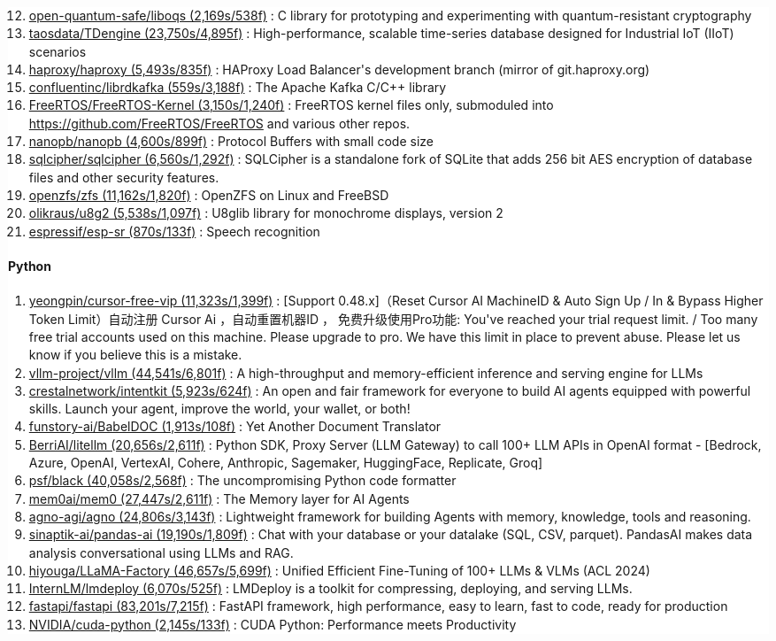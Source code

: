 12. [open-quantum-safe/liboqs (2,169s/538f)](https://github.com/open-quantum-safe/liboqs) : C library for prototyping and experimenting with quantum-resistant cryptography
13. [taosdata/TDengine (23,750s/4,895f)](https://github.com/taosdata/TDengine) : High-performance, scalable time-series database designed for Industrial IoT (IIoT) scenarios
14. [haproxy/haproxy (5,493s/835f)](https://github.com/haproxy/haproxy) : HAProxy Load Balancer's development branch (mirror of git.haproxy.org)
15. [confluentinc/librdkafka (559s/3,188f)](https://github.com/confluentinc/librdkafka) : The Apache Kafka C/C++ library
16. [FreeRTOS/FreeRTOS-Kernel (3,150s/1,240f)](https://github.com/FreeRTOS/FreeRTOS-Kernel) : FreeRTOS kernel files only, submoduled into https://github.com/FreeRTOS/FreeRTOS and various other repos.
17. [nanopb/nanopb (4,600s/899f)](https://github.com/nanopb/nanopb) : Protocol Buffers with small code size
18. [sqlcipher/sqlcipher (6,560s/1,292f)](https://github.com/sqlcipher/sqlcipher) : SQLCipher is a standalone fork of SQLite that adds 256 bit AES encryption of database files and other security features.
19. [openzfs/zfs (11,162s/1,820f)](https://github.com/openzfs/zfs) : OpenZFS on Linux and FreeBSD
20. [olikraus/u8g2 (5,538s/1,097f)](https://github.com/olikraus/u8g2) : U8glib library for monochrome displays, version 2
21. [espressif/esp-sr (870s/133f)](https://github.com/espressif/esp-sr) : Speech recognition

#### Python
1. [yeongpin/cursor-free-vip (11,323s/1,399f)](https://github.com/yeongpin/cursor-free-vip) : [Support 0.48.x]（Reset Cursor AI MachineID & Auto Sign Up / In & Bypass Higher Token Limit）自动注册 Cursor Ai ，自动重置机器ID ， 免费升级使用Pro功能: You've reached your trial request limit. / Too many free trial accounts used on this machine. Please upgrade to pro. We have this limit in place to prevent abuse. Please let us know if you believe this is a mistake.
2. [vllm-project/vllm (44,541s/6,801f)](https://github.com/vllm-project/vllm) : A high-throughput and memory-efficient inference and serving engine for LLMs
3. [crestalnetwork/intentkit (5,923s/624f)](https://github.com/crestalnetwork/intentkit) : An open and fair framework for everyone to build AI agents equipped with powerful skills. Launch your agent, improve the world, your wallet, or both!
4. [funstory-ai/BabelDOC (1,913s/108f)](https://github.com/funstory-ai/BabelDOC) : Yet Another Document Translator
5. [BerriAI/litellm (20,656s/2,611f)](https://github.com/BerriAI/litellm) : Python SDK, Proxy Server (LLM Gateway) to call 100+ LLM APIs in OpenAI format - [Bedrock, Azure, OpenAI, VertexAI, Cohere, Anthropic, Sagemaker, HuggingFace, Replicate, Groq]
6. [psf/black (40,058s/2,568f)](https://github.com/psf/black) : The uncompromising Python code formatter
7. [mem0ai/mem0 (27,447s/2,611f)](https://github.com/mem0ai/mem0) : The Memory layer for AI Agents
8. [agno-agi/agno (24,806s/3,143f)](https://github.com/agno-agi/agno) : Lightweight framework for building Agents with memory, knowledge, tools and reasoning.
9. [sinaptik-ai/pandas-ai (19,190s/1,809f)](https://github.com/sinaptik-ai/pandas-ai) : Chat with your database or your datalake (SQL, CSV, parquet). PandasAI makes data analysis conversational using LLMs and RAG.
10. [hiyouga/LLaMA-Factory (46,657s/5,699f)](https://github.com/hiyouga/LLaMA-Factory) : Unified Efficient Fine-Tuning of 100+ LLMs & VLMs (ACL 2024)
11. [InternLM/lmdeploy (6,070s/525f)](https://github.com/InternLM/lmdeploy) : LMDeploy is a toolkit for compressing, deploying, and serving LLMs.
12. [fastapi/fastapi (83,201s/7,215f)](https://github.com/fastapi/fastapi) : FastAPI framework, high performance, easy to learn, fast to code, ready for production
13. [NVIDIA/cuda-python (2,145s/133f)](https://github.com/NVIDIA/cuda-python) : CUDA Python: Performance meets Productivity
